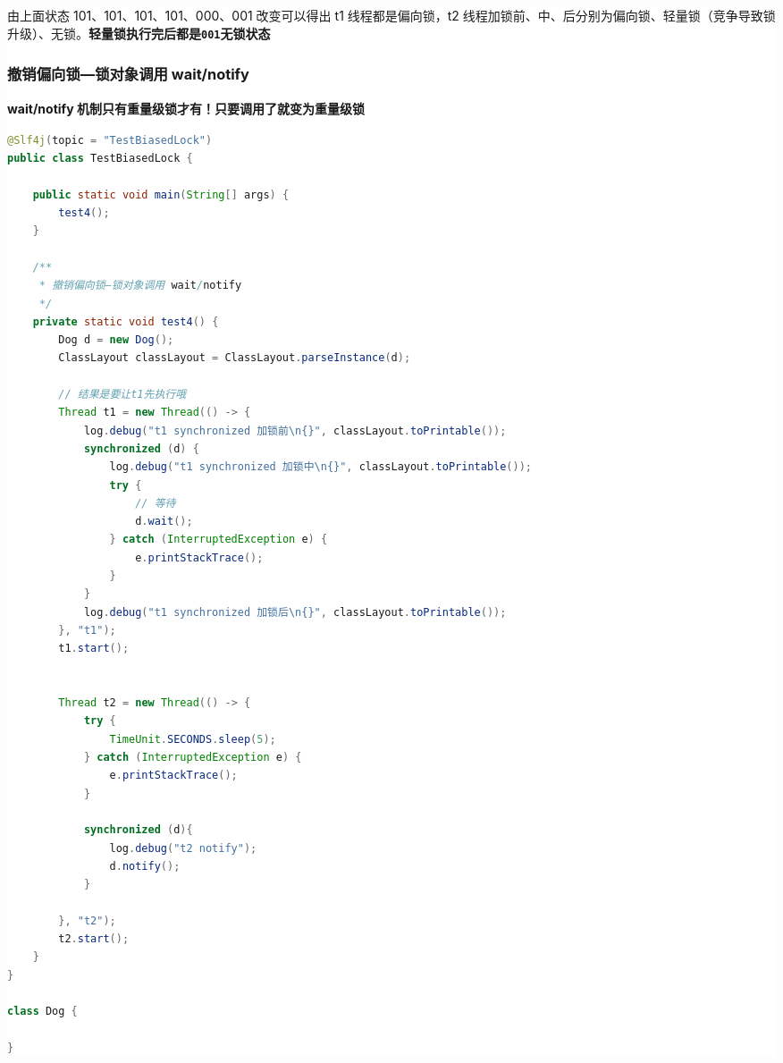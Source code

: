 由上面状态 101、101、101、101、000、001 改变可以得出 t1 线程都是偏向锁，t2 线程加锁前、中、后分别为偏向锁、轻量锁（竞争导致锁升级）、无锁。**轻量锁执行完后都是`001`无锁状态**

### 撤销偏向锁—锁对象调用 wait/notify

**wait/notify 机制只有重量级锁才有！只要调用了就变为重量级锁**

```java
@Slf4j(topic = "TestBiasedLock")
public class TestBiasedLock {

    public static void main(String[] args) {
        test4();
    }

    /**
     * 撤销偏向锁—锁对象调用 wait/notify
     */
    private static void test4() {
        Dog d = new Dog();
        ClassLayout classLayout = ClassLayout.parseInstance(d);

        // 结果是要让t1先执行哦
        Thread t1 = new Thread(() -> {
            log.debug("t1 synchronized 加锁前\n{}", classLayout.toPrintable());
            synchronized (d) {
                log.debug("t1 synchronized 加锁中\n{}", classLayout.toPrintable());
                try {
                    // 等待
                    d.wait();
                } catch (InterruptedException e) {
                    e.printStackTrace();
                }
            }
            log.debug("t1 synchronized 加锁后\n{}", classLayout.toPrintable());
        }, "t1");
        t1.start();


        Thread t2 = new Thread(() -> {
            try {
                TimeUnit.SECONDS.sleep(5);
            } catch (InterruptedException e) {
                e.printStackTrace();
            }

            synchronized (d){
                log.debug("t2 notify");
                d.notify();
            }

        }, "t2");
        t2.start();
    }
}

class Dog {

}
```

